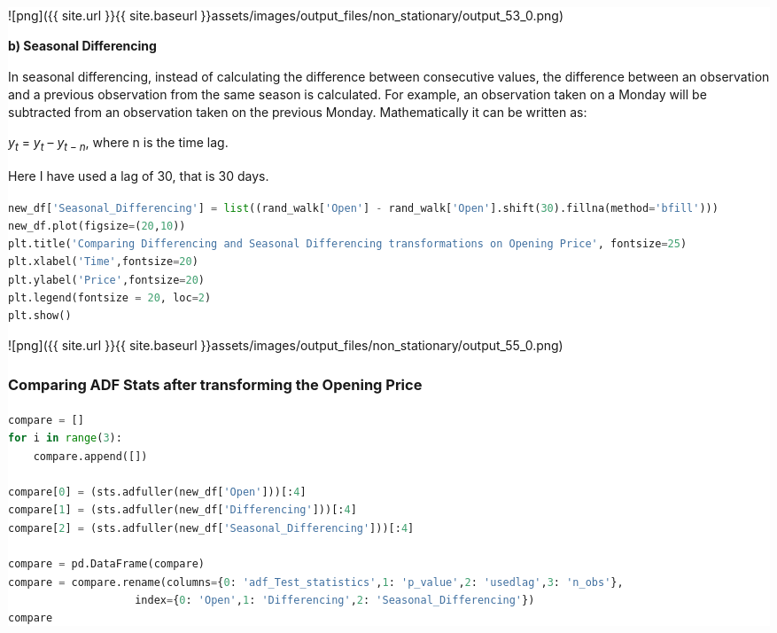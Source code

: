 
![png]({{ site.url }}{{ site.baseurl }}assets/images/output_files/non_stationary/output_53_0.png)


**b) Seasonal Differencing**

In seasonal differencing, instead of calculating the difference between consecutive values, the difference between an observation and a previous observation from the same season is calculated. For example, an observation taken on a Monday will be subtracted from an observation taken on the previous Monday. Mathematically it can be written as:

$y_t$ = $y_t$ – $y_{t-n}$, where n is the time lag.

Here I have used a lag of 30, that is 30 days. 


```python
new_df['Seasonal_Differencing'] = list((rand_walk['Open'] - rand_walk['Open'].shift(30).fillna(method='bfill')))
new_df.plot(figsize=(20,10))
plt.title('Comparing Differencing and Seasonal Differencing transformations on Opening Price', fontsize=25)
plt.xlabel('Time',fontsize=20)
plt.ylabel('Price',fontsize=20)
plt.legend(fontsize = 20, loc=2)
plt.show()                                   
```


![png]({{ site.url }}{{ site.baseurl }}assets/images/output_files/non_stationary/output_55_0.png)


### Comparing ADF Stats after transforming the Opening Price


```python
compare = []
for i in range(3):
    compare.append([])
    
compare[0] = (sts.adfuller(new_df['Open']))[:4]
compare[1] = (sts.adfuller(new_df['Differencing']))[:4]
compare[2] = (sts.adfuller(new_df['Seasonal_Differencing']))[:4]

compare = pd.DataFrame(compare)
compare = compare.rename(columns={0: 'adf_Test_statistics',1: 'p_value',2: 'usedlag',3: 'n_obs'},
                    index={0: 'Open',1: 'Differencing',2: 'Seasonal_Differencing'})
compare
```




<div>
<style scoped>
    .dataframe tbody tr th:only-of-type {
        vertical-align: middle;
    }
